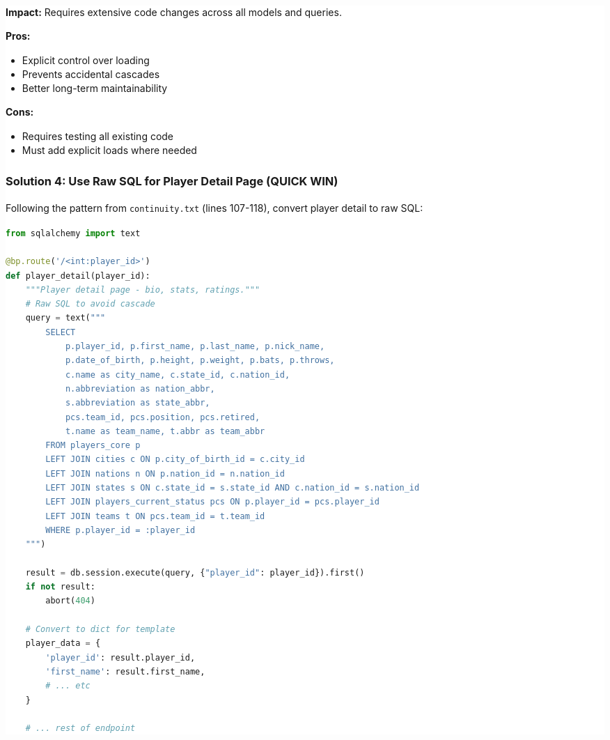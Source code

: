 **Impact:** Requires extensive code changes across all models and queries.

**Pros:**
- Explicit control over loading
- Prevents accidental cascades
- Better long-term maintainability

**Cons:**
- Requires testing all existing code
- Must add explicit loads where needed

### Solution 4: Use Raw SQL for Player Detail Page (QUICK WIN)

Following the pattern from `continuity.txt` (lines 107-118), convert player detail to raw SQL:

```python
from sqlalchemy import text

@bp.route('/<int:player_id>')
def player_detail(player_id):
    """Player detail page - bio, stats, ratings."""
    # Raw SQL to avoid cascade
    query = text("""
        SELECT
            p.player_id, p.first_name, p.last_name, p.nick_name,
            p.date_of_birth, p.height, p.weight, p.bats, p.throws,
            c.name as city_name, c.state_id, c.nation_id,
            n.abbreviation as nation_abbr,
            s.abbreviation as state_abbr,
            pcs.team_id, pcs.position, pcs.retired,
            t.name as team_name, t.abbr as team_abbr
        FROM players_core p
        LEFT JOIN cities c ON p.city_of_birth_id = c.city_id
        LEFT JOIN nations n ON p.nation_id = n.nation_id
        LEFT JOIN states s ON c.state_id = s.state_id AND c.nation_id = s.nation_id
        LEFT JOIN players_current_status pcs ON p.player_id = pcs.player_id
        LEFT JOIN teams t ON pcs.team_id = t.team_id
        WHERE p.player_id = :player_id
    """)

    result = db.session.execute(query, {"player_id": player_id}).first()
    if not result:
        abort(404)

    # Convert to dict for template
    player_data = {
        'player_id': result.player_id,
        'first_name': result.first_name,
        # ... etc
    }

    # ... rest of endpoint
```
